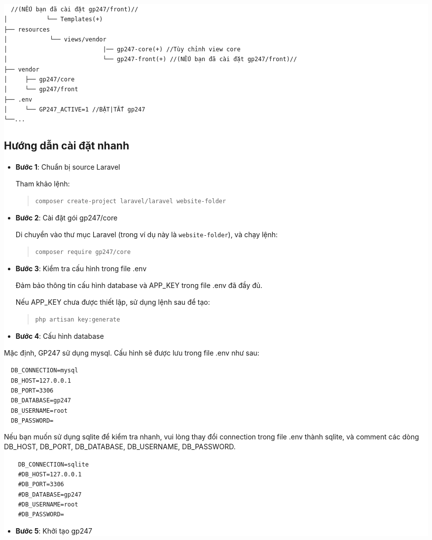       //(NẾU bạn đã cài đặt gp247/front)//
    │           └── Templates(+)
    ├── resources
    │            └── views/vendor
    │                           |── gp247-core(+) //Tùy chỉnh view core
    │                           └── gp247-front(+) //(NẾU bạn đã cài đặt gp247/front)//
    ├── vendor
    │     ├── gp247/core
    │     └── gp247/front
    ├── .env
    │     └── GP247_ACTIVE=1 //BẬT|TẮT gp247
    └──...


## Hướng dẫn cài đặt nhanh
- **Bước 1**: Chuẩn bị source Laravel

  Tham khảo lệnh: 
  >`composer create-project laravel/laravel website-folder`

- **Bước 2**: Cài đặt gói gp247/core

  Di chuyển vào thư mục Laravel (trong ví dụ này là `website-folder`), và chạy lệnh:

  >`composer require gp247/core`

- **Bước 3**: Kiểm tra cấu hình trong file .env

  Đảm bảo thông tin cấu hình database và APP_KEY trong file .env đã đầy đủ.

  Nếu APP_KEY chưa được thiết lập, sử dụng lệnh sau để tạo: 
  >`php artisan key:generate`

- **Bước 4**: Cấu hình database
  
Mặc định, GP247 sử dụng mysql. Cấu hình sẽ được lưu trong file .env như sau:
```
  DB_CONNECTION=mysql
  DB_HOST=127.0.0.1
  DB_PORT=3306
  DB_DATABASE=gp247
  DB_USERNAME=root
  DB_PASSWORD=
```

  Nếu bạn muốn sử dụng sqlite để kiểm tra nhanh, vui lòng thay đổi connection trong file .env thành sqlite, và comment các dòng DB_HOST, DB_PORT, DB_DATABASE, DB_USERNAME, DB_PASSWORD.
  
```
    DB_CONNECTION=sqlite
    #DB_HOST=127.0.0.1
    #DB_PORT=3306
    #DB_DATABASE=gp247
    #DB_USERNAME=root
    #DB_PASSWORD=
```
- **Bước 5**: Khởi tạo gp247
